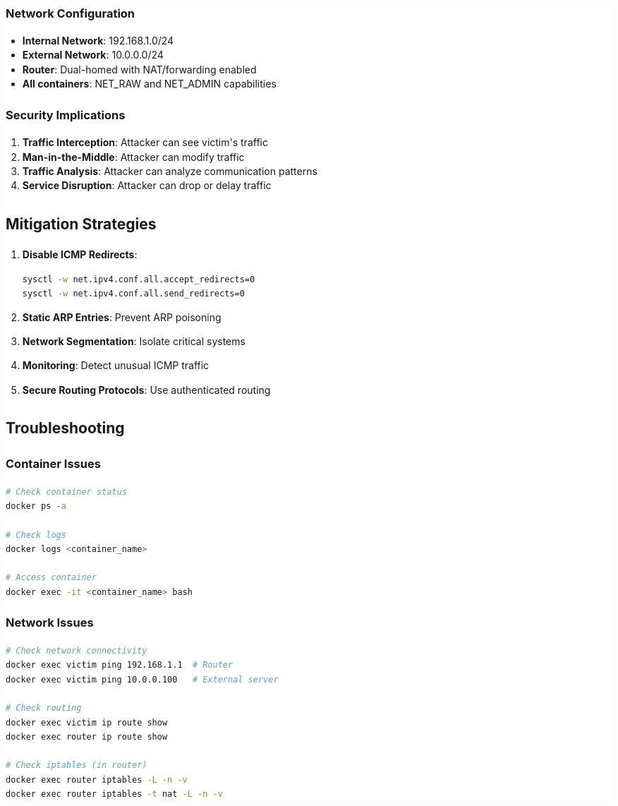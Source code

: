 ### Network Configuration
- **Internal Network**: 192.168.1.0/24
- **External Network**: 10.0.0.0/24
- **Router**: Dual-homed with NAT/forwarding enabled
- **All containers**: NET_RAW and NET_ADMIN capabilities

### Security Implications
1. **Traffic Interception**: Attacker can see victim's traffic
2. **Man-in-the-Middle**: Attacker can modify traffic
3. **Traffic Analysis**: Attacker can analyze communication patterns
4. **Service Disruption**: Attacker can drop or delay traffic

## Mitigation Strategies

1. **Disable ICMP Redirects**:
   ```bash
   sysctl -w net.ipv4.conf.all.accept_redirects=0
   sysctl -w net.ipv4.conf.all.send_redirects=0
   ```

2. **Static ARP Entries**: Prevent ARP poisoning
3. **Network Segmentation**: Isolate critical systems
4. **Monitoring**: Detect unusual ICMP traffic
5. **Secure Routing Protocols**: Use authenticated routing

## Troubleshooting

### Container Issues
```bash
# Check container status
docker ps -a

# Check logs
docker logs <container_name>

# Access container
docker exec -it <container_name> bash
```

### Network Issues
```bash
# Check network connectivity
docker exec victim ping 192.168.1.1  # Router
docker exec victim ping 10.0.0.100   # External server

# Check routing
docker exec victim ip route show
docker exec router ip route show

# Check iptables (in router)
docker exec router iptables -L -n -v
docker exec router iptables -t nat -L -n -v
```
